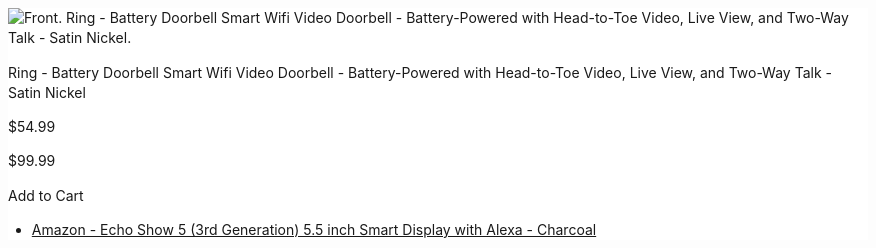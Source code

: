 









![Front. Ring - Battery Doorbell Smart Wifi Video Doorbell - Battery-Powered with Head-to-Toe Video, Live View, and Two-Way Talk - Satin Nickel.](https://pisces.bbystatic.com/image2/BestBuy_US/images/products/0a628afd-4505-4e62-b629-67c793b8bb63.jpg;maxHeight=336;maxWidth=336)











Ring - Battery Doorbell Smart Wifi Video Doorbell - Battery-Powered with Head-to-Toe Video, Live View, and Two-Way Talk - Satin Nickel















$54.99



$99.99
























Add to Cart

- [Amazon - Echo Show 5 (3rd Generation)  5.5 inch Smart Display with Alexa - Charcoal](https://www.bestbuy.com/site/amazon-echo-show-5-3rd-generation-5-5-inch-smart-display-with-alexa-charcoal/6544304.p?skuId=6544304)










